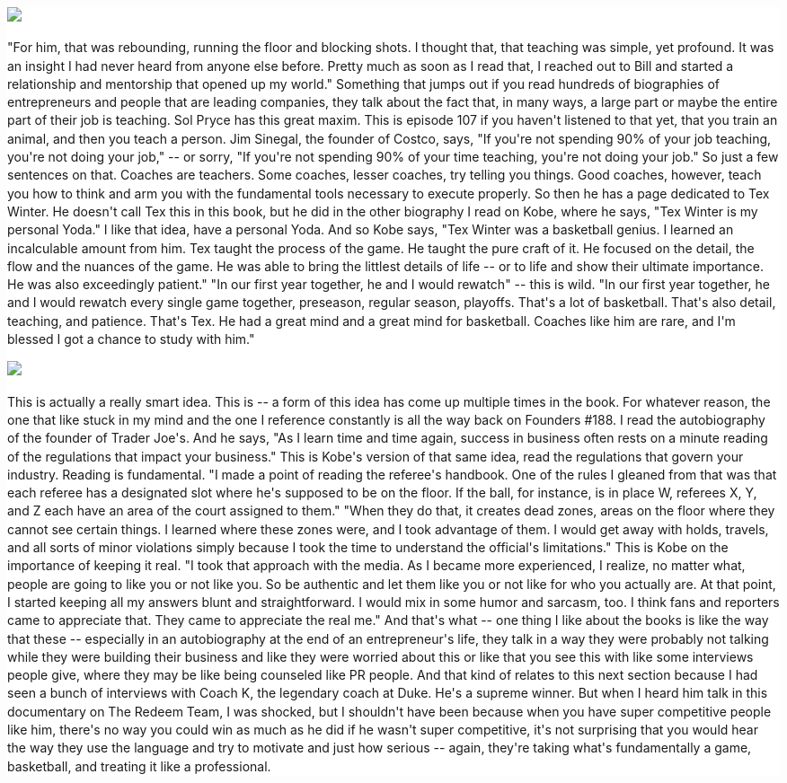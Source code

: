 ![](https://www.foundersnotes.com/static/images/new_icons/chevron-down-alt-thin.svg)

"For him, that was rebounding, running the floor and blocking shots. I thought that, that teaching was simple, yet profound. It was an insight I had never heard from anyone else before. Pretty much as soon as I read that, I reached out to Bill and started a relationship and mentorship that opened up my world." Something that jumps out if you read hundreds of biographies of entrepreneurs and people that are leading companies, they talk about the fact that, in many ways, a large part or maybe the entire part of their job is teaching. Sol Pryce has this great maxim. This is episode 107 if you haven't listened to that yet, that you train an animal, and then you teach a person. Jim Sinegal, the founder of Costco, says, "If you're not spending 90% of your job teaching, you're not doing your job," -- or sorry, "If you're not spending 90% of your time teaching, you're not doing your job." So just a few sentences on that. Coaches are teachers. Some coaches, lesser coaches, try telling you things. Good coaches, however, teach you how to think and arm you with the fundamental tools necessary to execute properly. So then he has a page dedicated to Tex Winter. He doesn't call Tex this in this book, but he did in the other biography I read on Kobe, where he says, "Tex Winter is my personal Yoda." I like that idea, have a personal Yoda. And so Kobe says, "Tex Winter was a basketball genius. I learned an incalculable amount from him. Tex taught the process of the game. He taught the pure craft of it. He focused on the detail, the flow and the nuances of the game. He was able to bring the littlest details of life -- or to life and show their ultimate importance. He was also exceedingly patient." "In our first year together, he and I would rewatch" -- this is wild. "In our first year together, he and I would rewatch every single game together, preseason, regular season, playoffs. That's a lot of basketball. That's also detail, teaching, and patience. That's Tex. He had a great mind and a great mind for basketball. Coaches like him are rare, and I'm blessed I got a chance to study with him."

![](https://www.foundersnotes.com/static/images/new_icons/chevron-down-alt-thin.svg)

This is actually a really smart idea. This is -- a form of this idea has come up multiple times in the book. For whatever reason, the one that like stuck in my mind and the one I reference constantly is all the way back on Founders #188. I read the autobiography of the founder of Trader Joe's. And he says, "As I learn time and time again, success in business often rests on a minute reading of the regulations that impact your business." This is Kobe's version of that same idea, read the regulations that govern your industry. Reading is fundamental. "I made a point of reading the referee's handbook. One of the rules I gleaned from that was that each referee has a designated slot where he's supposed to be on the floor. If the ball, for instance, is in place W, referees X, Y, and Z each have an area of the court assigned to them." "When they do that, it creates dead zones, areas on the floor where they cannot see certain things. I learned where these zones were, and I took advantage of them. I would get away with holds, travels, and all sorts of minor violations simply because I took the time to understand the official's limitations." This is Kobe on the importance of keeping it real. "I took that approach with the media. As I became more experienced, I realize, no matter what, people are going to like you or not like you. So be authentic and let them like you or not like for who you actually are. At that point, I started keeping all my answers blunt and straightforward. I would mix in some humor and sarcasm, too. I think fans and reporters came to appreciate that. They came to appreciate the real me." And that's what -- one thing I like about the books is like the way that these -- especially in an autobiography at the end of an entrepreneur's life, they talk in a way they were probably not talking while they were building their business and like they were worried about this or like that you see this with like some interviews people give, where they may be like being counseled like PR people. And that kind of relates to this next section because I had seen a bunch of interviews with Coach K, the legendary coach at Duke. He's a supreme winner. But when I heard him talk in this documentary on The Redeem Team, I was shocked, but I shouldn't have been because when you have super competitive people like him, there's no way you could win as much as he did if he wasn't super competitive, it's not surprising that you would hear the way they use the language and try to motivate and just how serious -- again, they're taking what's fundamentally a game, basketball, and treating it like a professional.
